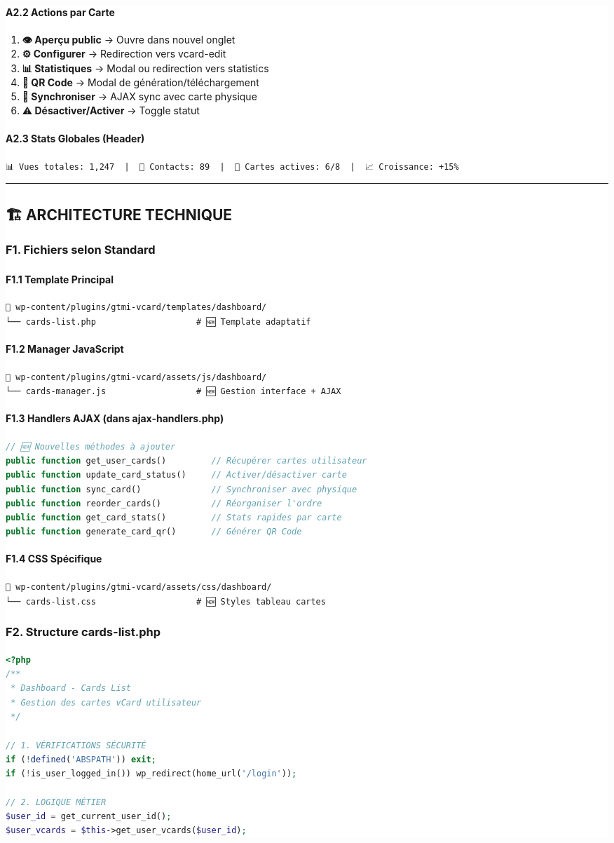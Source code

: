 #### **A2.2 Actions par Carte**
1. **👁️ Aperçu public** → Ouvre dans nouvel onglet
2. **⚙️ Configurer** → Redirection vers vcard-edit
3. **📊 Statistiques** → Modal ou redirection vers statistics
4. **📱 QR Code** → Modal de génération/téléchargement
5. **🔄 Synchroniser** → AJAX sync avec carte physique
6. **⚠️ Désactiver/Activer** → Toggle statut

#### **A2.3 Stats Globales (Header)**
```
📊 Vues totales: 1,247  |  📧 Contacts: 89  |  📱 Cartes actives: 6/8  |  📈 Croissance: +15%
```

---

## 🏗️ **ARCHITECTURE TECHNIQUE**

### **F1. Fichiers selon Standard**

#### **F1.1 Template Principal**
```
📁 wp-content/plugins/gtmi-vcard/templates/dashboard/
└── cards-list.php                    # 🆕 Template adaptatif
```

#### **F1.2 Manager JavaScript**
```
📁 wp-content/plugins/gtmi-vcard/assets/js/dashboard/
└── cards-manager.js                  # 🆕 Gestion interface + AJAX
```

#### **F1.3 Handlers AJAX (dans ajax-handlers.php)**
```php
// 🆕 Nouvelles méthodes à ajouter
public function get_user_cards()         // Récupérer cartes utilisateur
public function update_card_status()     // Activer/désactiver carte
public function sync_card()              // Synchroniser avec physique
public function reorder_cards()          // Réorganiser l'ordre
public function get_card_stats()         // Stats rapides par carte
public function generate_card_qr()       // Générer QR Code
```

#### **F1.4 CSS Spécifique**
```
📁 wp-content/plugins/gtmi-vcard/assets/css/dashboard/
└── cards-list.css                    # 🆕 Styles tableau cartes
```

### **F2. Structure cards-list.php**

```php
<?php
/**
 * Dashboard - Cards List
 * Gestion des cartes vCard utilisateur
 */

// 1. VÉRIFICATIONS SÉCURITÉ
if (!defined('ABSPATH')) exit;
if (!is_user_logged_in()) wp_redirect(home_url('/login'));

// 2. LOGIQUE MÉTIER
$user_id = get_current_user_id();
$user_vcards = $this->get_user_vcards($user_id);

```